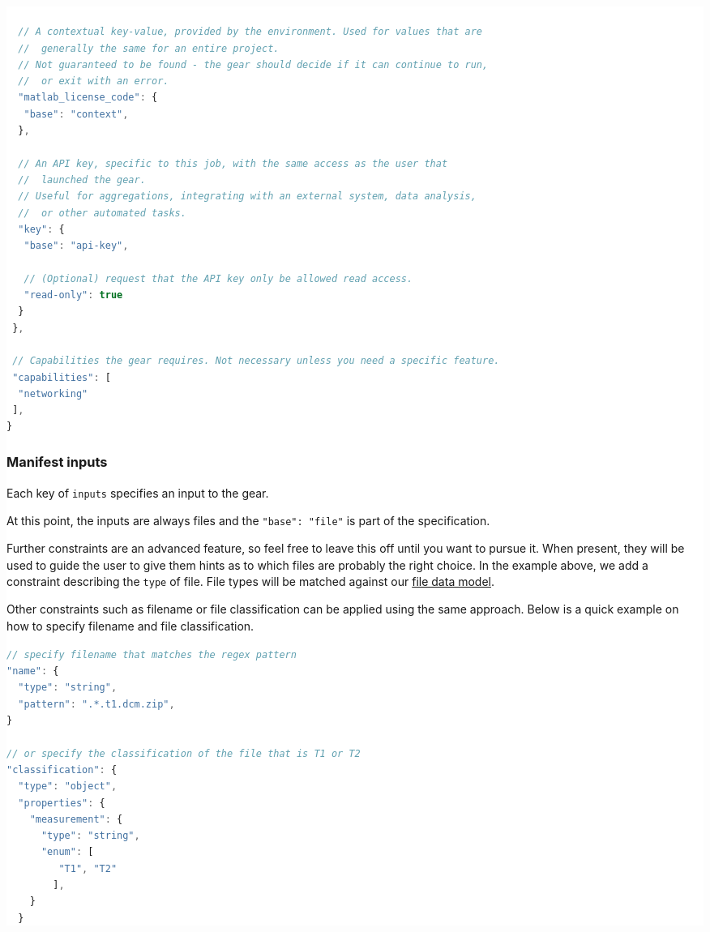 ```javascript

  // A contextual key-value, provided by the environment. Used for values that are
  //  generally the same for an entire project.
  // Not guaranteed to be found - the gear should decide if it can continue to run,
  //  or exit with an error.
  "matlab_license_code": {
   "base": "context",
  },

  // An API key, specific to this job, with the same access as the user that
  //  launched the gear.
  // Useful for aggregations, integrating with an external system, data analysis,
  //  or other automated tasks.
  "key": {
   "base": "api-key",

   // (Optional) request that the API key only be allowed read access.
   "read-only": true
  }
 },

 // Capabilities the gear requires. Not necessary unless you need a specific feature.
 "capabilities": [
  "networking"
 ],
}
```

### Manifest inputs

Each key of `inputs` specifies an input to the gear.

At this point, the inputs are always files and the `"base": "file"` is part of
the specification.

Further constraints are an advanced feature, so feel free to leave this off
until you want to pursue it. When present, they will be used to guide the user
to give them hints as to which files are probably the right choice. In the
example above, we add a constraint describing the `type` of file. File types
will be matched against our
[file data
model](https://github.com/scitran/core/wiki/Data-Model#file-subdocument-only).

Other constraints such as filename or file classification can be applied
using the same approach. Below is a quick example on how to specify
filename and file classification.

```javascript
// specify filename that matches the regex pattern
"name": {
  "type": "string",
  "pattern": ".*.t1.dcm.zip",
}

// or specify the classification of the file that is T1 or T2
"classification": {
  "type": "object",
  "properties": {
    "measurement": {
      "type": "string",
      "enum": [
         "T1", "T2"
        ],
    }
  }
```
